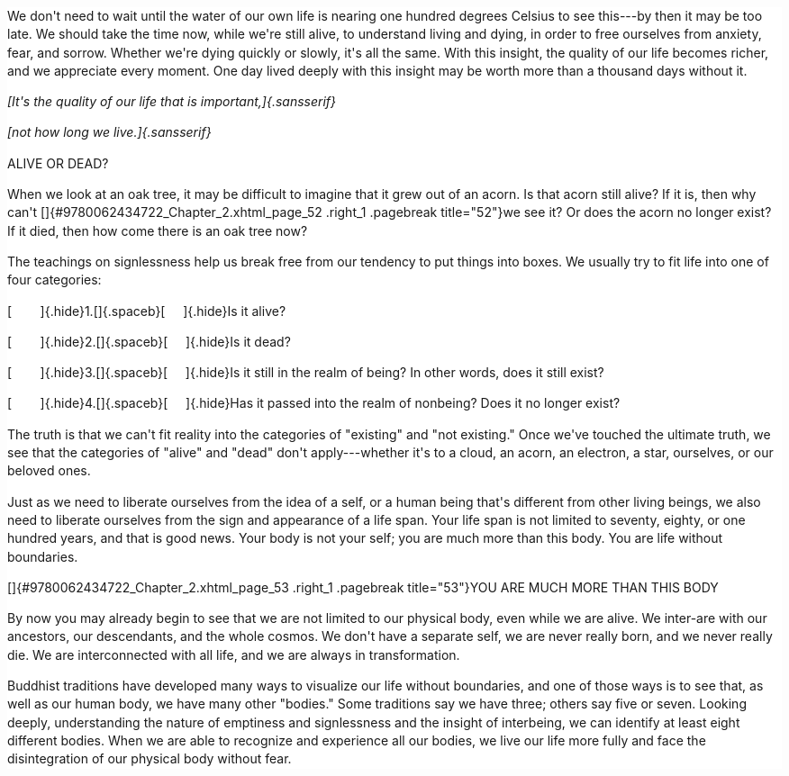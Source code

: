 We don't need to wait until the water of our own life is nearing one
hundred degrees Celsius to see this---by then it may be too late. We
should take the time now, while we're still alive, to understand living
and dying, in order to free ourselves from anxiety, fear, and sorrow.
Whether we're dying quickly or slowly, it's all the same. With this
insight, the quality of our life becomes richer, and we appreciate every
moment. One day lived deeply with this insight may be worth more than a
thousand days without it.

*[It's the quality of our life that is important,]{.sansserif}*

*[not how long we live.]{.sansserif}*

ALIVE OR DEAD?

When we look at an oak tree, it may be difficult to imagine that it grew
out of an acorn. Is that acorn still alive? If it is, then why can't
[]{#9780062434722_Chapter_2.xhtml_page_52 .right_1 .pagebreak
title="52"}we see it? Or does the acorn no longer exist? If it died,
then how come there is an oak tree now?

The teachings on signlessness help us break free from our tendency to
put things into boxes. We usually try to fit life into one of four
categories:

[        ]{.hide}1.[]{.spaceb}[     ]{.hide}Is it alive?

[        ]{.hide}2.[]{.spaceb}[     ]{.hide}Is it dead?

[        ]{.hide}3.[]{.spaceb}[     ]{.hide}Is it still in the realm of
being? In other words, does it still exist?

[        ]{.hide}4.[]{.spaceb}[     ]{.hide}Has it passed into the realm
of nonbeing? Does it no longer exist?

The truth is that we can't fit reality into the categories of "existing"
and "not existing." Once we've touched the ultimate truth, we see that
the categories of "alive" and "dead" don't apply---whether it's to a
cloud, an acorn, an electron, a star, ourselves, or our beloved ones.

Just as we need to liberate ourselves from the idea of a self, or a
human being that's different from other living beings, we also need to
liberate ourselves from the sign and appearance of a life span. Your
life span is not limited to seventy, eighty, or one hundred years, and
that is good news. Your body is not your self; you are much more than
this body. You are life without boundaries.

[]{#9780062434722_Chapter_2.xhtml_page_53 .right_1 .pagebreak
title="53"}YOU ARE MUCH MORE THAN THIS BODY

By now you may already begin to see that we are not limited to our
physical body, even while we are alive. We inter-are with our ancestors,
our descendants, and the whole cosmos. We don't have a separate self, we
are never really born, and we never really die. We are interconnected
with all life, and we are always in transformation.

Buddhist traditions have developed many ways to visualize our life
without boundaries, and one of those ways is to see that, as well as our
human body, we have many other "bodies." Some traditions say we have
three; others say five or seven. Looking deeply, understanding the
nature of emptiness and signlessness and the insight of interbeing, we
can identify at least eight different bodies. When we are able to
recognize and experience all our bodies, we live our life more fully and
face the disintegration of our physical body without fear.
